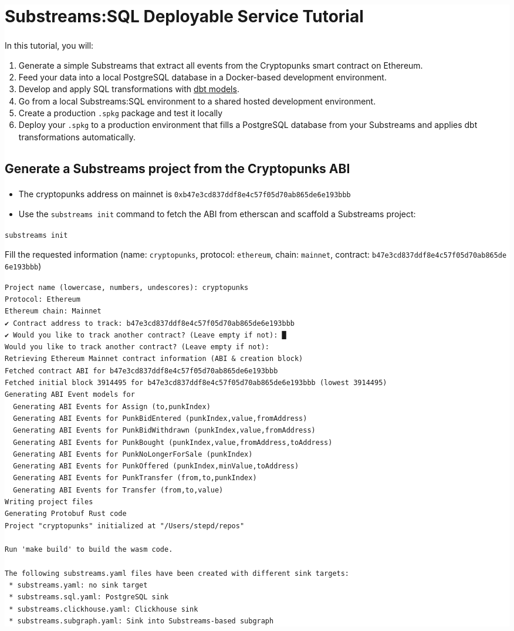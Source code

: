 # Substreams:SQL Deployable Service Tutorial

In this tutorial, you will:

1. Generate a simple Substreams that extract all events from the Cryptopunks smart contract on Ethereum.
2. Feed your data into a local PostgreSQL database in a Docker-based development environment.
3. Develop and apply SQL transformations with [dbt models](https://docs.getdbt.com/docs/build/models).
4. Go from a local Substreams:SQL environment to a shared hosted development environment.
5. Create a production `.spkg` package and test it locally
6. Deploy your `.spkg` to a production environment that fills a PostgreSQL database from your Substreams and applies dbt transformations automatically.

## Generate a Substreams project from the Cryptopunks ABI

* The cryptopunks address on mainnet is `0xb47e3cd837ddf8e4c57f05d70ab865de6e193bbb`

* Use the `substreams init` command to fetch the ABI from etherscan and scaffold a Substreams project:

```bash
substreams init
```

Fill the requested information (name: `cryptopunks`, protocol: `ethereum`, chain: `mainnet`, contract: `b47e3cd837ddf8e4c57f05d70ab865de6e193bbb`)
```
Project name (lowercase, numbers, undescores): cryptopunks
Protocol: Ethereum
Ethereum chain: Mainnet
✔ Contract address to track: b47e3cd837ddf8e4c57f05d70ab865de6e193bbb
✔ Would you like to track another contract? (Leave empty if not): █
Would you like to track another contract? (Leave empty if not):
Retrieving Ethereum Mainnet contract information (ABI & creation block)
Fetched contract ABI for b47e3cd837ddf8e4c57f05d70ab865de6e193bbb
Fetched initial block 3914495 for b47e3cd837ddf8e4c57f05d70ab865de6e193bbb (lowest 3914495)
Generating ABI Event models for
  Generating ABI Events for Assign (to,punkIndex)
  Generating ABI Events for PunkBidEntered (punkIndex,value,fromAddress)
  Generating ABI Events for PunkBidWithdrawn (punkIndex,value,fromAddress)
  Generating ABI Events for PunkBought (punkIndex,value,fromAddress,toAddress)
  Generating ABI Events for PunkNoLongerForSale (punkIndex)
  Generating ABI Events for PunkOffered (punkIndex,minValue,toAddress)
  Generating ABI Events for PunkTransfer (from,to,punkIndex)
  Generating ABI Events for Transfer (from,to,value)
Writing project files
Generating Protobuf Rust code
Project "cryptopunks" initialized at "/Users/stepd/repos"

Run 'make build' to build the wasm code.

The following substreams.yaml files have been created with different sink targets:
 * substreams.yaml: no sink target
 * substreams.sql.yaml: PostgreSQL sink
 * substreams.clickhouse.yaml: Clickhouse sink
 * substreams.subgraph.yaml: Sink into Substreams-based subgraph
```
